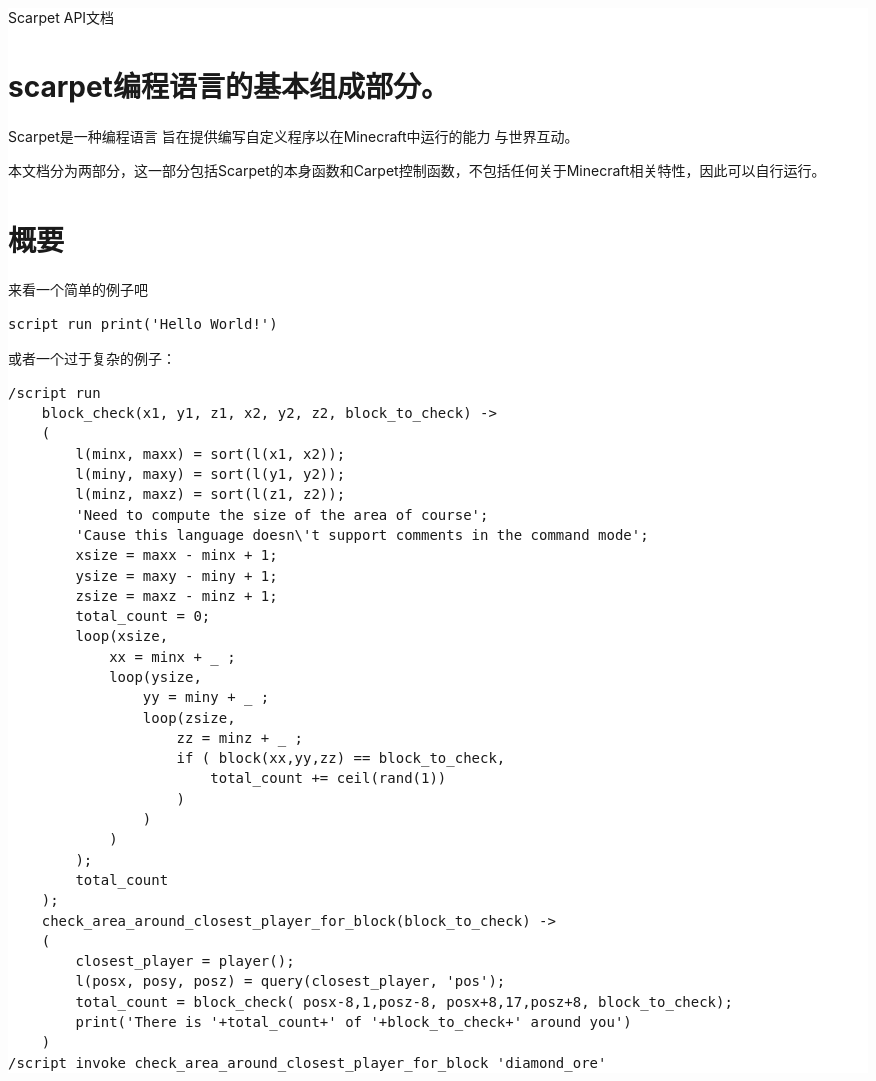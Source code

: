 Scarpet API文档
# scarpet编程语言的基本组成部分。
 
Scarpet是一种编程语言
旨在提供编写自定义程序以在Minecraft中运行的能力
与世界互动。
 
本文档分为两部分，这一部分包括Scarpet的本身函数和Carpet控制函数，不包括任何关于Minecraft相关特性，因此可以自行运行。
 
# 概要

来看一个简单的例子吧

<pre>
script run print('Hello World!')
</pre>
 
或者一个过于复杂的例子：
 
<pre>
/script run
    block_check(x1, y1, z1, x2, y2, z2, block_to_check) ->
    (
        l(minx, maxx) = sort(l(x1, x2));
        l(miny, maxy) = sort(l(y1, y2));
        l(minz, maxz) = sort(l(z1, z2));
        'Need to compute the size of the area of course';
        'Cause this language doesn\'t support comments in the command mode';
        xsize = maxx - minx + 1;
        ysize = maxy - miny + 1;
        zsize = maxz - minz + 1;
        total_count = 0;
        loop(xsize,
            xx = minx + _ ;
            loop(ysize,
                yy = miny + _ ;
                loop(zsize,
                    zz = minz + _ ;
                    if ( block(xx,yy,zz) == block_to_check,
                        total_count += ceil(rand(1))
                    )
                )
            )
        );
        total_count
    );
    check_area_around_closest_player_for_block(block_to_check) ->
    (
        closest_player = player();
        l(posx, posy, posz) = query(closest_player, 'pos');
        total_count = block_check( posx-8,1,posz-8, posx+8,17,posz+8, block_to_check);
        print('There is '+total_count+' of '+block_to_check+' around you')
    )
/script invoke check_area_around_closest_player_for_block 'diamond_ore'
</pre>
 